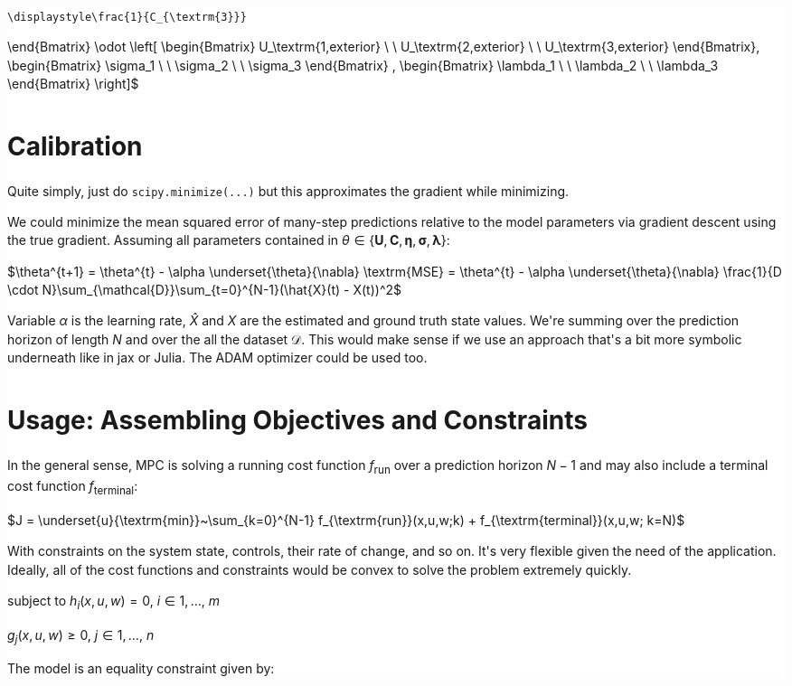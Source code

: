     \displaystyle\frac{1}{C_{\textrm{3}}}
\end{Bmatrix} \odot
\left[
\begin{Bmatrix}
    U_\textrm{1,exterior} \\ \\
    U_\textrm{2,exterior} \\ \\
    U_\textrm{3,exterior}
\end{Bmatrix},
\begin{Bmatrix}
    \sigma_1 \\ \\
    \sigma_2 \\ \\
    \sigma_3
\end{Bmatrix} ,
\begin{Bmatrix}
    \lambda_1 \\ \\
    \lambda_2 \\ \\
    \lambda_3
\end{Bmatrix}
\right]$


Calibration
===========
Quite simply, just do $\texttt{scipy.minimize(...)}$ but this approximates the gradient while minimizing.

We could minimize the mean squared error of many-step predictions relative to the model parameters via gradient descent using the true gradient. Assuming all parameters contained in $\theta \in \{\mathbf{U}, \mathbf{C}, \mathbf{\eta}, \mathbf{\sigma}, \mathbf{\lambda}\}$:

$\theta^{t+1} = \theta^{t} - \alpha \underset{\theta}{\nabla} \textrm{MSE} = \theta^{t} - \alpha \underset{\theta}{\nabla} \frac{1}{D \cdot N}\sum_{\mathcal{D}}\sum_{t=0}^{N-1}(\hat{X}(t) - X(t))^2$

Variable $\alpha$ is the learning rate, $\hat{X}$ and $X$ are the estimated and ground truth state values. We're summing over the prediction horizon of length $N$ and over the all the dataset $\mathcal{D}$. This would make sense if we use an approach that's a bit more symbolic underneath like in jax or Julia. The ADAM optimizer could be used too.


Usage: Assembling Objectives and Constraints
============================================
In the general sense, MPC is solving a running cost function $f_{\textrm{run}}$ over a prediction horizon $N-1$ and may also include a terminal cost function $f_{\textrm{terminal}}$:

$J = \underset{u}{\textrm{min}}~\sum_{k=0}^{N-1} f_{\textrm{run}}(x,u,w;k) + f_{\textrm{terminal}}(x,u,w; k=N)$

With constraints on the system state, controls, their rate of change, and so on. It's very flexible given the need of the application. Ideally, all of the cost functions and constraints would be convex to solve the problem extremely quickly.

$\textrm{subject~to}~h_i(x,u,w) = 0,~i \in 1, \dots ,~m$

$g_j(x,u,w) \geq 0,~j \in 1, \dots ,~n$

The model is an equality constraint given by:
